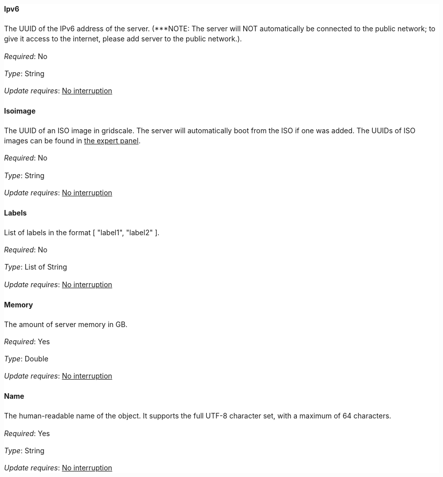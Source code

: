 #### Ipv6

The UUID of the IPv6 address of the server. (***NOTE: The server will NOT automatically be connected to the public network; to give it access to the internet, please add server to the public network.).

_Required_: No

_Type_: String

_Update requires_: [No interruption](https://docs.aws.amazon.com/AWSCloudFormation/latest/UserGuide/using-cfn-updating-stacks-update-behaviors.html#update-no-interrupt)

#### Isoimage

The UUID of an ISO image in gridscale. The server will automatically boot from the ISO if one was added. The UUIDs of ISO images can be found in [the expert panel](https://my.gridscale.io/Expert/ISOImage).

_Required_: No

_Type_: String

_Update requires_: [No interruption](https://docs.aws.amazon.com/AWSCloudFormation/latest/UserGuide/using-cfn-updating-stacks-update-behaviors.html#update-no-interrupt)

#### Labels

List of labels in the format [ "label1", "label2" ].

_Required_: No

_Type_: List of String

_Update requires_: [No interruption](https://docs.aws.amazon.com/AWSCloudFormation/latest/UserGuide/using-cfn-updating-stacks-update-behaviors.html#update-no-interrupt)

#### Memory

The amount of server memory in GB.

_Required_: Yes

_Type_: Double

_Update requires_: [No interruption](https://docs.aws.amazon.com/AWSCloudFormation/latest/UserGuide/using-cfn-updating-stacks-update-behaviors.html#update-no-interrupt)

#### Name

The human-readable name of the object. It supports the full UTF-8 character set, with a maximum of 64 characters.

_Required_: Yes

_Type_: String

_Update requires_: [No interruption](https://docs.aws.amazon.com/AWSCloudFormation/latest/UserGuide/using-cfn-updating-stacks-update-behaviors.html#update-no-interrupt)
